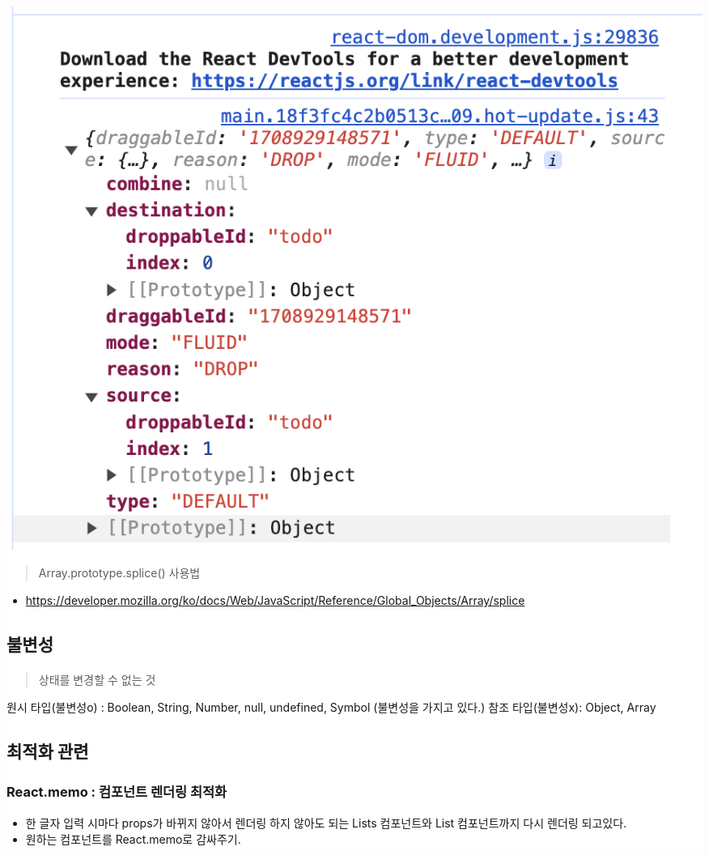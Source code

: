 ![alt text](image-5.png)

> Array.prototype.splice() 사용법

-   https://developer.mozilla.org/ko/docs/Web/JavaScript/Reference/Global_Objects/Array/splice

## 불변성

> 상태를 변경할 수 없는 것

원시 타입(불변성o) : Boolean, String, Number, null, undefined, Symbol (불변성을 가지고 있다.)
참조 타입(불변성x): Object, Array

## 최적화 관련

### React.memo : 컴포넌트 렌더링 최적화

-   한 글자 입력 시마다 props가 바뀌지 않아서 렌더링 하지 않아도 되는 Lists 컴포넌트와 List 컴포넌트까지 다시 렌더링 되고있다.
-   원하는 컴포넌트를 React.memo로 감싸주기.
